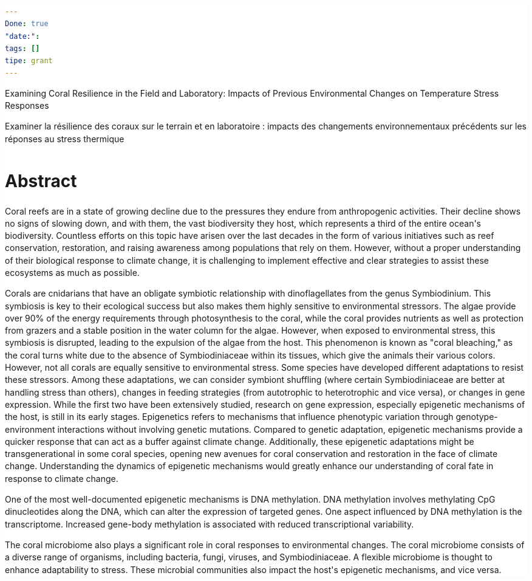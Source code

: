 ```yaml
---
Done: true
"date:": 
tags: []
tipe: grant
---
```

Examining Coral Resilience in the Field and Laboratory: Impacts of Previous Environmental Changes on Temperature Stress Responses

Examiner la résilience des coraux sur le terrain et en laboratoire : impacts des changements environnementaux précédents sur les réponses au stress thermique
# Abstract 
Coral reefs are in a state of growing decline due to the pressures they endure from anthropogenic activities. Their decline shows no signs of slowing down, and with them, the vast biodiversity they host, which represents a third of the entire ocean's biodiversity. Countless efforts on this topic have arisen over the last decades in the form of various initiatives such as reef conservation, restoration, and raising awareness among populations that rely on them. However, without a proper understanding of their biological response to climate change, it is challenging to implement effective and clear strategies to assist these ecosystems as much as possible.

Corals are cnidarians that have an obligate symbiotic relationship with dinoflagellates from the genus Symbiodinium. This symbiosis is key to their ecological success but also makes them highly sensitive to environmental stressors. The algae provide over 90% of the energy requirements through photosynthesis to the coral, while the coral provides nutrients as well as protection from grazers and a stable position in the water column for the algae. However, when exposed to environmental stress, this symbiosis is disrupted, leading to the expulsion of the algae from the host. This phenomenon is known as "coral bleaching," as the coral turns white due to the absence of Symbiodiniaceae within its tissues, which give the animals their various colors. However, not all corals are equally sensitive to environmental stress. Some species have developed different adaptations to resist these stressors. Among these adaptations, we can consider symbiont shuffling (where certain Symbiodiniaceae are better at handling stress than others), changes in feeding strategies (from autotrophic to heterotrophic and vice versa), or changes in gene expression. While the first two have been extensively studied, research on gene expression, especially epigenetic mechanisms of the host, is still in its early stages. Epigenetics refers to mechanisms that influence phenotypic variation through genotype-environment interactions without involving genetic mutations. Compared to genetic adaptation, epigenetic mechanisms provide a quicker response that can act as a buffer against climate change. Additionally, these epigenetic adaptations might be transgenerational in some coral species, opening new avenues for coral conservation and restoration in the face of climate change. Understanding the dynamics of epigenetic mechanisms would greatly enhance our understanding of coral fate in response to climate change.

One of the most well-documented epigenetic mechanisms is DNA methylation. DNA methylation involves methylating CpG dinucleotides along the DNA, which can alter the expression of targeted genes. One aspect influenced by DNA methylation is the transcriptome. Increased gene-body methylation is associated with reduced transcriptional variability.

The coral microbiome also plays a significant role in coral responses to environmental changes. The coral microbiome consists of a diverse range of organisms, including bacteria, fungi, viruses, and Symbiodiniaceae. A flexible microbiome is thought to enhance adaptability to stress. These microbial communities also impact the host's epigenetic mechanisms, and vice versa.
